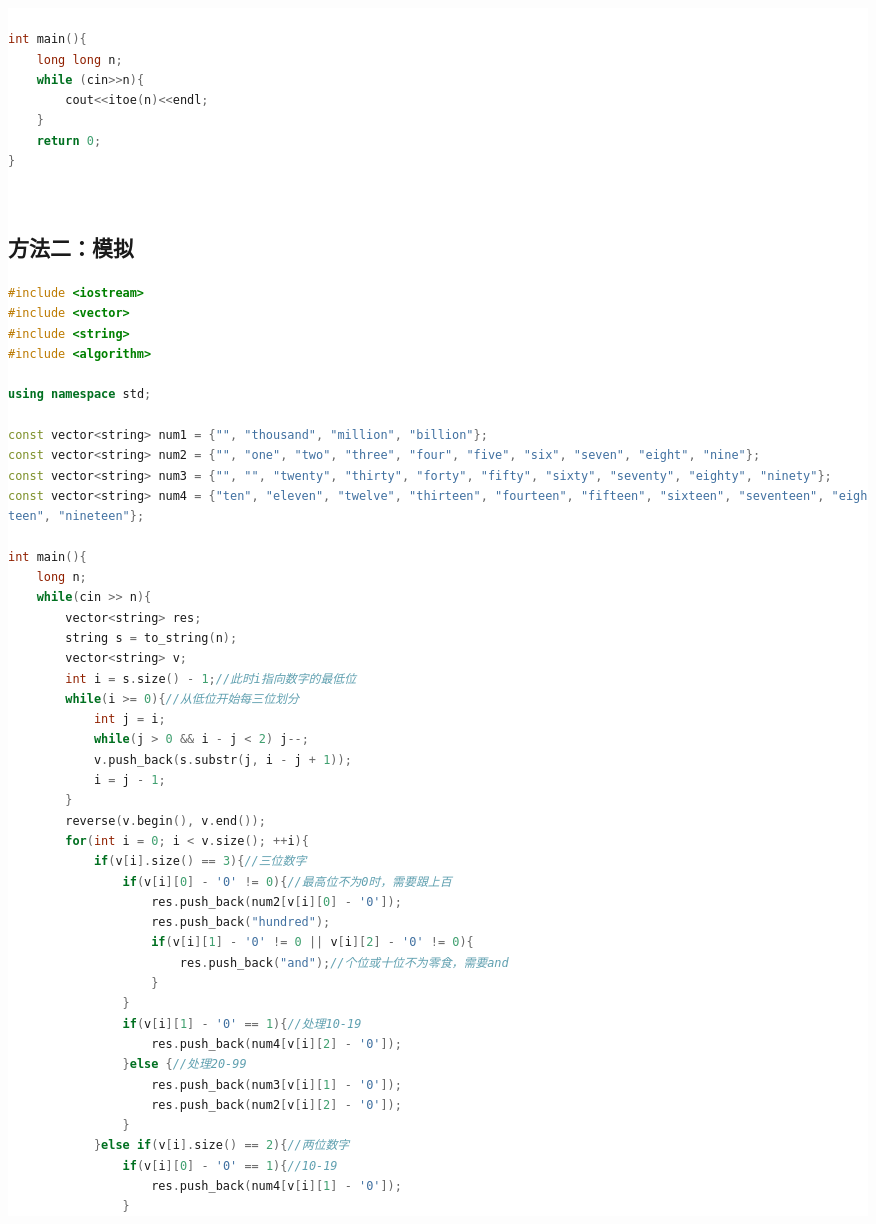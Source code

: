 ```cpp

int main(){
    long long n;
    while (cin>>n){
        cout<<itoe(n)<<endl;
    }
    return 0;
}
```

![](data:image/gif;base64,R0lGODlhAQABAPABAP///wAAACH5BAEKAAAALAAAAAABAAEAAAICRAEAOw== "点击并拖拽以移动")

## 方法二：模拟

```cpp
#include <iostream>
#include <vector>
#include <string>
#include <algorithm>

using namespace std;

const vector<string> num1 = {"", "thousand", "million", "billion"};
const vector<string> num2 = {"", "one", "two", "three", "four", "five", "six", "seven", "eight", "nine"};
const vector<string> num3 = {"", "", "twenty", "thirty", "forty", "fifty", "sixty", "seventy", "eighty", "ninety"};
const vector<string> num4 = {"ten", "eleven", "twelve", "thirteen", "fourteen", "fifteen", "sixteen", "seventeen", "eighteen", "nineteen"};

int main(){
    long n;
    while(cin >> n){
        vector<string> res;
        string s = to_string(n);
        vector<string> v;
        int i = s.size() - 1;//此时i指向数字的最低位
        while(i >= 0){//从低位开始每三位划分
            int j = i;
            while(j > 0 && i - j < 2) j--;
            v.push_back(s.substr(j, i - j + 1));
            i = j - 1;
        }
        reverse(v.begin(), v.end());
        for(int i = 0; i < v.size(); ++i){
            if(v[i].size() == 3){//三位数字
                if(v[i][0] - '0' != 0){//最高位不为0时，需要跟上百
                    res.push_back(num2[v[i][0] - '0']);
                    res.push_back("hundred");
                    if(v[i][1] - '0' != 0 || v[i][2] - '0' != 0){
                        res.push_back("and");//个位或十位不为零食，需要and
                    }
                }
                if(v[i][1] - '0' == 1){//处理10-19
                    res.push_back(num4[v[i][2] - '0']);
                }else {//处理20-99
                    res.push_back(num3[v[i][1] - '0']);
                    res.push_back(num2[v[i][2] - '0']);
                }
            }else if(v[i].size() == 2){//两位数字
                if(v[i][0] - '0' == 1){//10-19
                    res.push_back(num4[v[i][1] - '0']);
                }
```